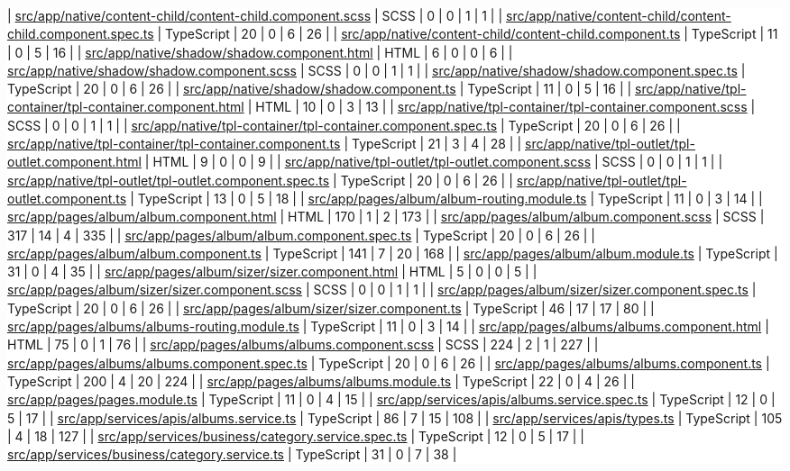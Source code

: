 | [src/app/native/content-child/content-child.component.scss](/src/app/native/content-child/content-child.component.scss) | SCSS | 0 | 0 | 1 | 1 |
| [src/app/native/content-child/content-child.component.spec.ts](/src/app/native/content-child/content-child.component.spec.ts) | TypeScript | 20 | 0 | 6 | 26 |
| [src/app/native/content-child/content-child.component.ts](/src/app/native/content-child/content-child.component.ts) | TypeScript | 11 | 0 | 5 | 16 |
| [src/app/native/shadow/shadow.component.html](/src/app/native/shadow/shadow.component.html) | HTML | 6 | 0 | 0 | 6 |
| [src/app/native/shadow/shadow.component.scss](/src/app/native/shadow/shadow.component.scss) | SCSS | 0 | 0 | 1 | 1 |
| [src/app/native/shadow/shadow.component.spec.ts](/src/app/native/shadow/shadow.component.spec.ts) | TypeScript | 20 | 0 | 6 | 26 |
| [src/app/native/shadow/shadow.component.ts](/src/app/native/shadow/shadow.component.ts) | TypeScript | 11 | 0 | 5 | 16 |
| [src/app/native/tpl-container/tpl-container.component.html](/src/app/native/tpl-container/tpl-container.component.html) | HTML | 10 | 0 | 3 | 13 |
| [src/app/native/tpl-container/tpl-container.component.scss](/src/app/native/tpl-container/tpl-container.component.scss) | SCSS | 0 | 0 | 1 | 1 |
| [src/app/native/tpl-container/tpl-container.component.spec.ts](/src/app/native/tpl-container/tpl-container.component.spec.ts) | TypeScript | 20 | 0 | 6 | 26 |
| [src/app/native/tpl-container/tpl-container.component.ts](/src/app/native/tpl-container/tpl-container.component.ts) | TypeScript | 21 | 3 | 4 | 28 |
| [src/app/native/tpl-outlet/tpl-outlet.component.html](/src/app/native/tpl-outlet/tpl-outlet.component.html) | HTML | 9 | 0 | 0 | 9 |
| [src/app/native/tpl-outlet/tpl-outlet.component.scss](/src/app/native/tpl-outlet/tpl-outlet.component.scss) | SCSS | 0 | 0 | 1 | 1 |
| [src/app/native/tpl-outlet/tpl-outlet.component.spec.ts](/src/app/native/tpl-outlet/tpl-outlet.component.spec.ts) | TypeScript | 20 | 0 | 6 | 26 |
| [src/app/native/tpl-outlet/tpl-outlet.component.ts](/src/app/native/tpl-outlet/tpl-outlet.component.ts) | TypeScript | 13 | 0 | 5 | 18 |
| [src/app/pages/album/album-routing.module.ts](/src/app/pages/album/album-routing.module.ts) | TypeScript | 11 | 0 | 3 | 14 |
| [src/app/pages/album/album.component.html](/src/app/pages/album/album.component.html) | HTML | 170 | 1 | 2 | 173 |
| [src/app/pages/album/album.component.scss](/src/app/pages/album/album.component.scss) | SCSS | 317 | 14 | 4 | 335 |
| [src/app/pages/album/album.component.spec.ts](/src/app/pages/album/album.component.spec.ts) | TypeScript | 20 | 0 | 6 | 26 |
| [src/app/pages/album/album.component.ts](/src/app/pages/album/album.component.ts) | TypeScript | 141 | 7 | 20 | 168 |
| [src/app/pages/album/album.module.ts](/src/app/pages/album/album.module.ts) | TypeScript | 31 | 0 | 4 | 35 |
| [src/app/pages/album/sizer/sizer.component.html](/src/app/pages/album/sizer/sizer.component.html) | HTML | 5 | 0 | 0 | 5 |
| [src/app/pages/album/sizer/sizer.component.scss](/src/app/pages/album/sizer/sizer.component.scss) | SCSS | 0 | 0 | 1 | 1 |
| [src/app/pages/album/sizer/sizer.component.spec.ts](/src/app/pages/album/sizer/sizer.component.spec.ts) | TypeScript | 20 | 0 | 6 | 26 |
| [src/app/pages/album/sizer/sizer.component.ts](/src/app/pages/album/sizer/sizer.component.ts) | TypeScript | 46 | 17 | 17 | 80 |
| [src/app/pages/albums/albums-routing.module.ts](/src/app/pages/albums/albums-routing.module.ts) | TypeScript | 11 | 0 | 3 | 14 |
| [src/app/pages/albums/albums.component.html](/src/app/pages/albums/albums.component.html) | HTML | 75 | 0 | 1 | 76 |
| [src/app/pages/albums/albums.component.scss](/src/app/pages/albums/albums.component.scss) | SCSS | 224 | 2 | 1 | 227 |
| [src/app/pages/albums/albums.component.spec.ts](/src/app/pages/albums/albums.component.spec.ts) | TypeScript | 20 | 0 | 6 | 26 |
| [src/app/pages/albums/albums.component.ts](/src/app/pages/albums/albums.component.ts) | TypeScript | 200 | 4 | 20 | 224 |
| [src/app/pages/albums/albums.module.ts](/src/app/pages/albums/albums.module.ts) | TypeScript | 22 | 0 | 4 | 26 |
| [src/app/pages/pages.module.ts](/src/app/pages/pages.module.ts) | TypeScript | 11 | 0 | 4 | 15 |
| [src/app/services/apis/albums.service.spec.ts](/src/app/services/apis/albums.service.spec.ts) | TypeScript | 12 | 0 | 5 | 17 |
| [src/app/services/apis/albums.service.ts](/src/app/services/apis/albums.service.ts) | TypeScript | 86 | 7 | 15 | 108 |
| [src/app/services/apis/types.ts](/src/app/services/apis/types.ts) | TypeScript | 105 | 4 | 18 | 127 |
| [src/app/services/business/category.service.spec.ts](/src/app/services/business/category.service.spec.ts) | TypeScript | 12 | 0 | 5 | 17 |
| [src/app/services/business/category.service.ts](/src/app/services/business/category.service.ts) | TypeScript | 31 | 0 | 7 | 38 |
